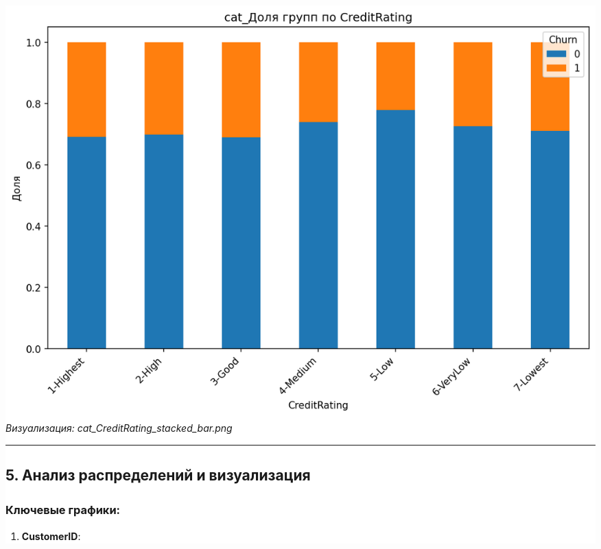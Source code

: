    ![CreditRating](images/cat_CreditRating_stacked_bar.png)  
   *Визуализация: cat_CreditRating_stacked_bar.png*  

---

## 5. Анализ распределений и визуализация  
### Ключевые графики:  
1. **CustomerID**:  